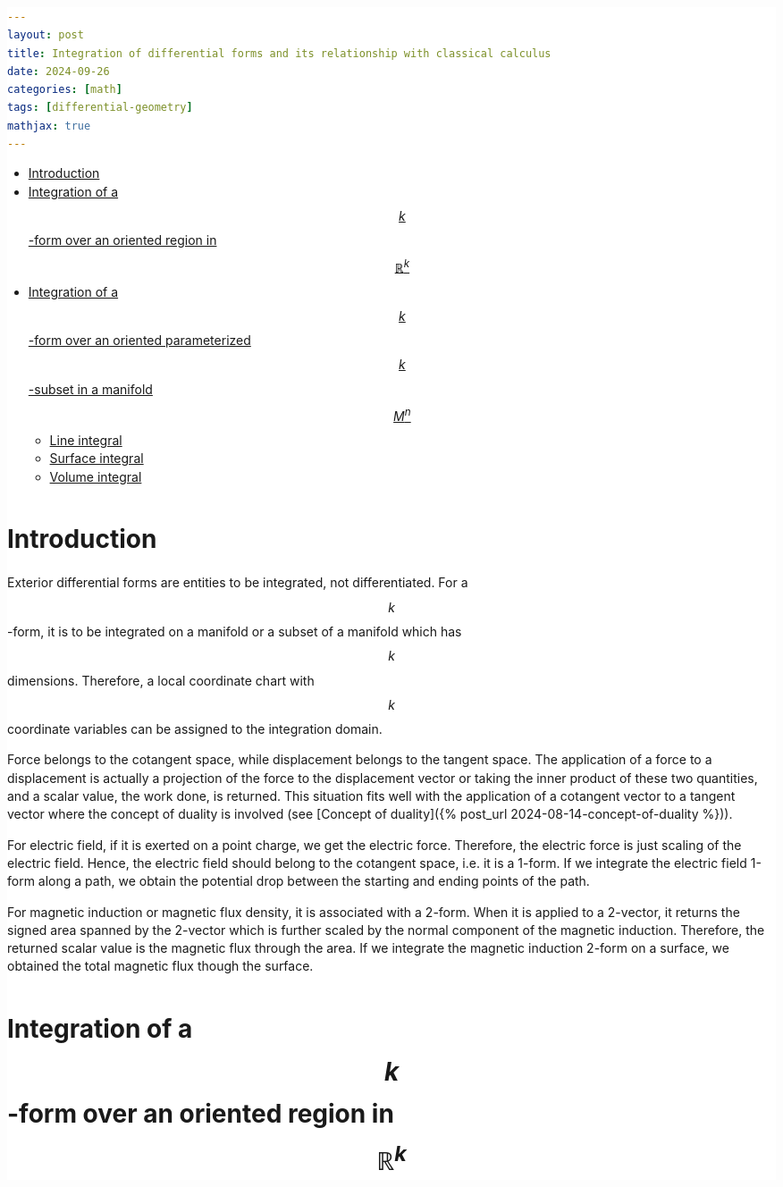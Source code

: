 ```yaml
---
layout: post
title: Integration of differential forms and its relationship with classical calculus
date: 2024-09-26
categories: [math]
tags: [differential-geometry]
mathjax: true
---
```


- [Introduction](#org52a65b5)
- [Integration of a $$k $$-form over an oriented region in $$\mathbb{R}^k $$](#orgfd454b1)
- [Integration of a $$k $$-form over an oriented parameterized $$k $$-subset in a manifold $$M^n $$](#orgbf32e8c)
  - [Line integral](#orgdb71cf7)
  - [Surface integral](#org063cec0)
  - [Volume integral](#orgdf771ed)


<a id="org52a65b5"></a>

# Introduction

Exterior differential forms are entities to be integrated, not differentiated. For a $$k $$-form, it is to be integrated on a manifold or a subset of a manifold which has $$k $$ dimensions. Therefore, a local coordinate chart with $$k $$ coordinate variables can be assigned to the integration domain.

Force belongs to the cotangent space, while displacement belongs to the tangent space. The application of a force to a displacement is actually a projection of the force to the displacement vector or taking the inner product of these two quantities, and a scalar value, the work done, is returned. This situation fits well with the application of a cotangent vector to a tangent vector where the concept of duality is involved (see [Concept of duality]({% post_url 2024-08-14-concept-of-duality %})).

For electric field, if it is exerted on a point charge, we get the electric force. Therefore, the electric force is just scaling of the electric field. Hence, the electric field should belong to the cotangent space, i.e. it is a 1-form. If we integrate the electric field 1-form along a path, we obtain the potential drop between the starting and ending points of the path.

For magnetic induction or magnetic flux density, it is associated with a 2-form. When it is applied to a 2-vector, it returns the signed area spanned by the 2-vector which is further scaled by the normal component of the magnetic induction. Therefore, the returned scalar value is the magnetic flux through the area. If we integrate the magnetic induction 2-form on a surface, we obtained the total magnetic flux though the surface.


<a id="orgfd454b1"></a>

# Integration of a $$k $$-form over an oriented region in $$\mathbb{R}^k $$
